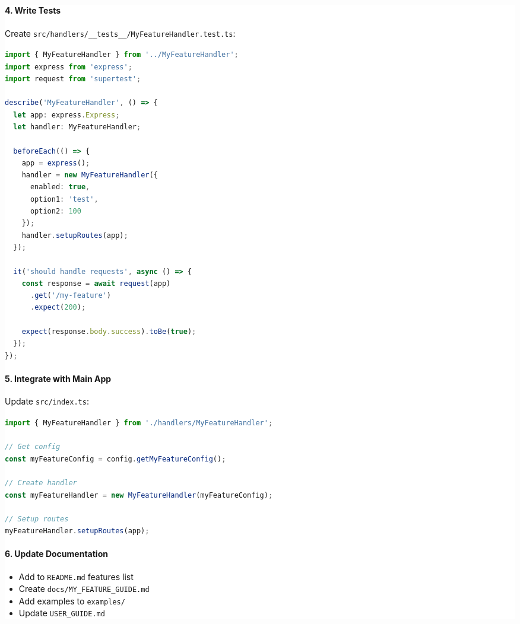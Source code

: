 #### 4. Write Tests

Create `src/handlers/__tests__/MyFeatureHandler.test.ts`:

```typescript
import { MyFeatureHandler } from '../MyFeatureHandler';
import express from 'express';
import request from 'supertest';

describe('MyFeatureHandler', () => {
  let app: express.Express;
  let handler: MyFeatureHandler;

  beforeEach(() => {
    app = express();
    handler = new MyFeatureHandler({
      enabled: true,
      option1: 'test',
      option2: 100
    });
    handler.setupRoutes(app);
  });

  it('should handle requests', async () => {
    const response = await request(app)
      .get('/my-feature')
      .expect(200);

    expect(response.body.success).toBe(true);
  });
});
```

#### 5. Integrate with Main App

Update `src/index.ts`:

```typescript
import { MyFeatureHandler } from './handlers/MyFeatureHandler';

// Get config
const myFeatureConfig = config.getMyFeatureConfig();

// Create handler
const myFeatureHandler = new MyFeatureHandler(myFeatureConfig);

// Setup routes
myFeatureHandler.setupRoutes(app);
```

#### 6. Update Documentation

- Add to `README.md` features list
- Create `docs/MY_FEATURE_GUIDE.md`
- Add examples to `examples/`
- Update `USER_GUIDE.md`
